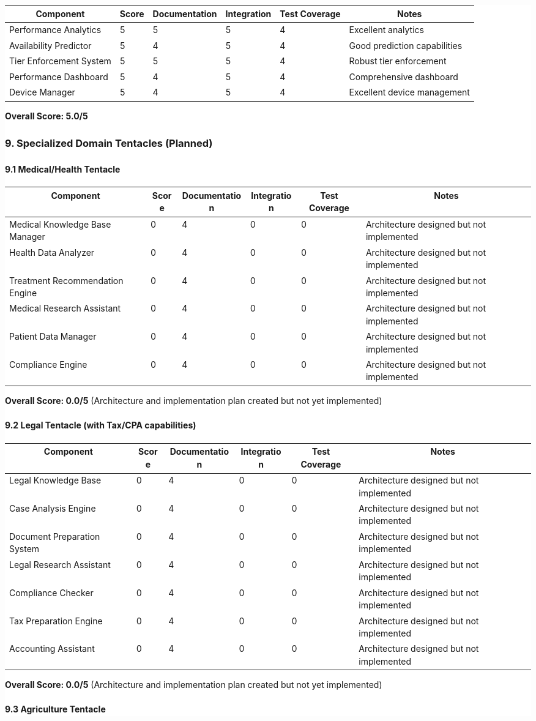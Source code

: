 | Component | Score | Documentation | Integration | Test Coverage | Notes |
|-----------|-------|---------------|-------------|---------------|-------|
| Performance Analytics | 5 | 5 | 5 | 4 | Excellent analytics |
| Availability Predictor | 5 | 4 | 5 | 4 | Good prediction capabilities |
| Tier Enforcement System | 5 | 5 | 5 | 4 | Robust tier enforcement |
| Performance Dashboard | 5 | 4 | 5 | 4 | Comprehensive dashboard |
| Device Manager | 5 | 4 | 5 | 4 | Excellent device management |

**Overall Score: 5.0/5**

### 9. Specialized Domain Tentacles (Planned)

#### 9.1 Medical/Health Tentacle

| Component | Score | Documentation | Integration | Test Coverage | Notes |
|-----------|-------|---------------|-------------|---------------|-------|
| Medical Knowledge Base Manager | 0 | 4 | 0 | 0 | Architecture designed but not implemented |
| Health Data Analyzer | 0 | 4 | 0 | 0 | Architecture designed but not implemented |
| Treatment Recommendation Engine | 0 | 4 | 0 | 0 | Architecture designed but not implemented |
| Medical Research Assistant | 0 | 4 | 0 | 0 | Architecture designed but not implemented |
| Patient Data Manager | 0 | 4 | 0 | 0 | Architecture designed but not implemented |
| Compliance Engine | 0 | 4 | 0 | 0 | Architecture designed but not implemented |

**Overall Score: 0.0/5** (Architecture and implementation plan created but not yet implemented)

#### 9.2 Legal Tentacle (with Tax/CPA capabilities)

| Component | Score | Documentation | Integration | Test Coverage | Notes |
|-----------|-------|---------------|-------------|---------------|-------|
| Legal Knowledge Base | 0 | 4 | 0 | 0 | Architecture designed but not implemented |
| Case Analysis Engine | 0 | 4 | 0 | 0 | Architecture designed but not implemented |
| Document Preparation System | 0 | 4 | 0 | 0 | Architecture designed but not implemented |
| Legal Research Assistant | 0 | 4 | 0 | 0 | Architecture designed but not implemented |
| Compliance Checker | 0 | 4 | 0 | 0 | Architecture designed but not implemented |
| Tax Preparation Engine | 0 | 4 | 0 | 0 | Architecture designed but not implemented |
| Accounting Assistant | 0 | 4 | 0 | 0 | Architecture designed but not implemented |

**Overall Score: 0.0/5** (Architecture and implementation plan created but not yet implemented)

#### 9.3 Agriculture Tentacle
